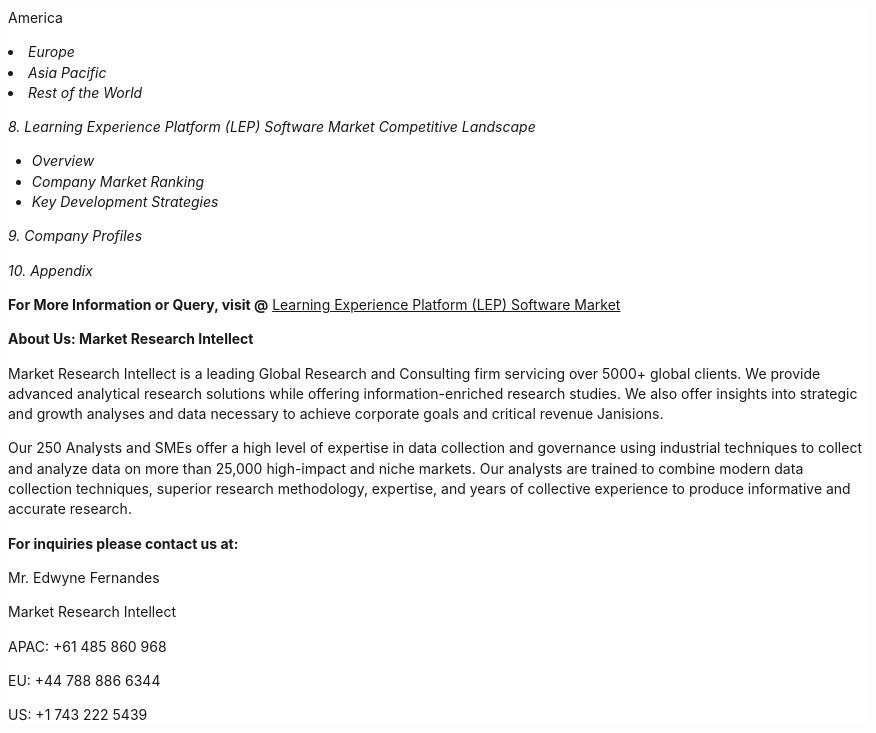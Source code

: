America</span></em></li><li><em><span class="">Europe</span></em></li><li><em><span class="">Asia Pacific</span></em></li><li><em><span class="">Rest of the World</span></em></li></ul><p><em><span class="font-[700]">8. Learning Experience Platform (LEP) Software Market Competitive Landscape</span></em></p><ul><li><em><span class="">Overview</span></em></li><li><em><span class="">Company Market Ranking</span></em></li><li><em><span class="">Key Development Strategies</span></em></li></ul><p><em><span class="font-[700]">9. Company Profiles</span></em></p><p><em><span class="font-[700]">10. Appendix</span></em></p><p><span class="font-[700]"><strong>For More Information or Query, visit&nbsp;@</strong>&nbsp;</span><span class="font-[700]"><a href="https://www.marketresearchintellect.com/product/global-learning-experience-platform-lep-software-market-size-and-forecast/?utm_source=Linkedin&utm_medium=026" target="_blank" data-tracking-control-name="article-ssr-frontend-pulse_little-text-block" data-tracking-will-navigate="" data-test-link="">Learning Experience Platform (LEP) Software Market</a></span></p><p><strong><span class="font-[700]">About Us: Market Research Intellect</span></strong></p><p><span class="">Market Research Intellect is a leading Global Research and Consulting firm servicing over 5000+ global clients. We provide advanced analytical research solutions while offering information-enriched research studies.&nbsp;</span>We also offer insights into strategic and growth analyses and data necessary to achieve corporate goals and critical revenue Janisions.</p><p><span class="">Our 250 Analysts and SMEs offer a high level of expertise in data collection and governance using industrial techniques to collect and analyze data on more than 25,000 high-impact and niche markets. Our analysts are trained to combine modern data collection techniques, superior research methodology, expertise, and years of collective experience to produce informative and accurate research.</span></p><p><strong>For inquiries please contact us at:</strong></p><p>Mr. Edwyne Fernandes</p><p>Market Research Intellect</p><p>APAC: +61 485 860 968</p><p>EU: +44 788 886 6344</p><p>US: +1 743 222 5439</p>
